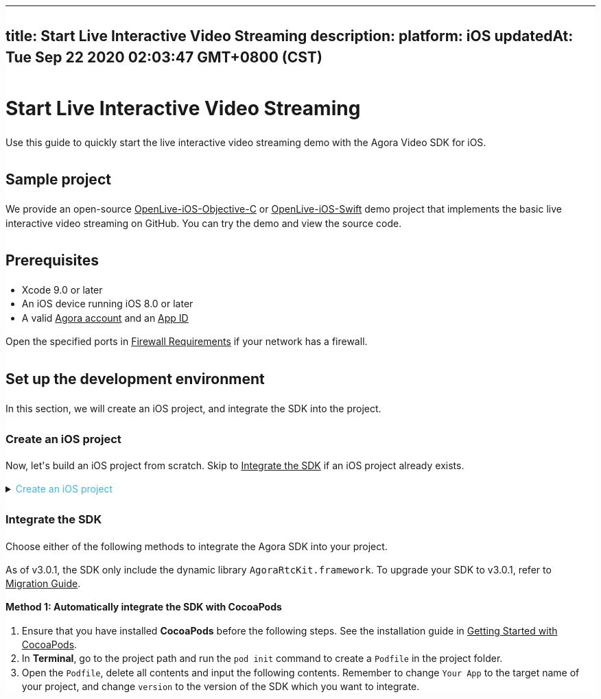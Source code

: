 
---
title: Start Live Interactive Video Streaming
description: 
platform: iOS
updatedAt: Tue Sep 22 2020 02:03:47 GMT+0800 (CST)
---
# Start Live Interactive Video Streaming
Use this guide to quickly start the live interactive video streaming demo with the Agora Video SDK for iOS.

## Sample project

We provide an open-source [OpenLive-iOS-Objective-C](https://github.com/AgoraIO/Basic-Video-Broadcasting/tree/master/OpenLive-iOS-Objective-C) or [OpenLive-iOS-Swift](https://github.com/AgoraIO/Basic-Video-Broadcasting/tree/master/OpenLive-iOS) demo project that implements the basic live interactive video streaming on GitHub. You can try the demo and view the source code.

## Prerequisites

- Xcode 9.0 or later
- An iOS device running iOS 8.0 or later
- A valid [Agora account](https://docs.agora.io/en/Agora%20Platform/sign_in_and_sign_up) and an [App ID](https://docs.agora.io/en/Agora%20Platform/token?platform=All%20Platforms#get-an-app-id)

<div class="alert note">Open the specified ports in <a href="https://docs.agora.io/en/Agora%20Platform/firewall?platform=All%20Platforms">Firewall Requirements</a > if your network has a firewall.</div>

## Set up the development environment

In this section, we will create an iOS project, and integrate the SDK into the project.

### Create an iOS project
Now, let's build an iOS project from scratch. Skip to [Integrate the SDK](#IntegrateSDK) if an iOS project already exists.

<details><summary><font color="#3ab7f8">Create an iOS project</font></summary></details>

### <a name="IntegrateSDK"></a>Integrate the SDK
Choose either of the following methods to integrate the Agora SDK into your project.

<div class="alert note">As of v3.0.1, the SDK only include the dynamic library <tt>AgoraRtcKit.framework</tt>. To upgrade your SDK to v3.0.1, refer to <a href="../../en/Interactive%20Broadcast/migration_apple.md">Migration Guide</a >.</div>

**Method 1: Automatically integrate the SDK with CocoaPods**

1. Ensure that you have installed **CocoaPods** before the following steps. See the installation guide in [Getting Started with CocoaPods](https://guides.cocoapods.org/using/getting-started.html#getting-started).
2. In **Terminal**, go to the project path and run the `pod init` command to create a `Podfile` in the project folder.
3. Open the `Podfile`, delete all contents and input the following contents. Remember to change `Your App` to the target name of your project, and change `version` to the version of the SDK which you want to integrate.
